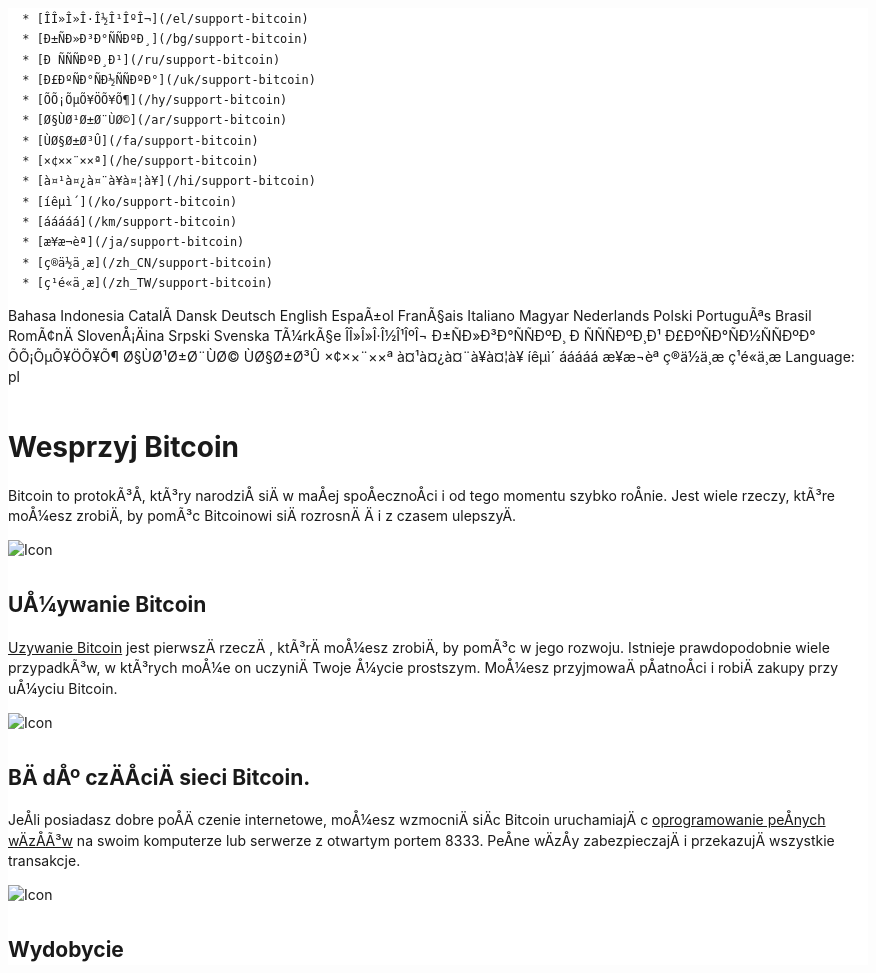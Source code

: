       * [ÎÎ»Î»Î·Î½Î¹ÎºÎ¬](/el/support-bitcoin)
      * [Ð±ÑÐ»Ð³Ð°ÑÑÐºÐ¸](/bg/support-bitcoin)
      * [Ð ÑÑÑÐºÐ¸Ð¹](/ru/support-bitcoin)
      * [Ð£ÐºÑÐ°ÑÐ½ÑÑÐºÐ°](/uk/support-bitcoin)
      * [ÕÕ¡ÕµÕ¥ÖÕ¥Õ¶](/hy/support-bitcoin)
      * [Ø§ÙØ¹Ø±Ø¨ÙØ©](/ar/support-bitcoin)
      * [ÙØ§Ø±Ø³Û](/fa/support-bitcoin)
      * [×¢××¨××ª](/he/support-bitcoin)
      * [à¤¹à¤¿à¤¨à¥à¤¦à¥](/hi/support-bitcoin)
      * [íêµ­ì´](/ko/support-bitcoin)
      * [ááááá](/km/support-bitcoin)
      * [æ¥æ¬èª](/ja/support-bitcoin)
      * [ç®ä½ä¸­æ](/zh_CN/support-bitcoin)
      * [ç¹é«ä¸­æ](/zh_TW/support-bitcoin)

Bahasa Indonesia CatalÃ  Dansk Deutsch English EspaÃ±ol FranÃ§ais Italiano
Magyar Nederlands Polski PortuguÃªs Brasil RomÃ¢nÄ SlovenÅ¡Äina Srpski
Svenska TÃ¼rkÃ§e ÎÎ»Î»Î·Î½Î¹ÎºÎ¬ Ð±ÑÐ»Ð³Ð°ÑÑÐºÐ¸ Ð ÑÑÑÐºÐ¸Ð¹
Ð£ÐºÑÐ°ÑÐ½ÑÑÐºÐ° ÕÕ¡ÕµÕ¥ÖÕ¥Õ¶ Ø§ÙØ¹Ø±Ø¨ÙØ© ÙØ§Ø±Ø³Û ×¢××¨××ª
à¤¹à¤¿à¤¨à¥à¤¦à¥ íêµ­ì´ ááááá æ¥æ¬èª ç®ä½ä¸­æ
ç¹é«ä¸­æ Language: pl

# Wesprzyj Bitcoin

Bitcoin to protokÃ³Å, ktÃ³ry narodziÅ siÄ w maÅej spoÅecznoÅci i od tego
momentu szybko roÅnie. Jest wiele rzeczy, ktÃ³re moÅ¼esz zrobiÄ, by pomÃ³c
Bitcoinowi siÄ rozrosnÄ Ä i z czasem ulepszyÄ.

![Icon](/img/icons/ico_multi.svg?1716491272)

## UÅ¼ywanie Bitcoin

[Uzywanie Bitcoin](/pl/pierwsze-kroki) jest pierwszÄ rzeczÄ , ktÃ³rÄ moÅ¼esz
zrobiÄ, by pomÃ³c w jego rozwoju. Istnieje prawdopodobnie wiele przypadkÃ³w,
w ktÃ³rych moÅ¼e on uczyniÄ Twoje Å¼ycie prostszym. MoÅ¼esz przyjmowaÄ
pÅatnoÅci i robiÄ zakupy przy uÅ¼yciu Bitcoin.

![Icon](/img/icons/ico_network.svg?1716491272)

## BÄ dÅº czÄÅciÄ sieci Bitcoin.

JeÅli posiadasz dobre poÅÄ czenie internetowe, moÅ¼esz wzmocniÄ siÄc
Bitcoin uruchamiajÄ c [oprogramowanie peÅnych wÄzÅÃ³w](/en/full-node) na
swoim komputerze lub serwerze z otwartym portem 8333. PeÅne wÄzÅy
zabezpieczajÄ i przekazujÄ wszystkie transakcje.

![Icon](/img/icons/ico_mining.svg?1716491272)

## Wydobycie
